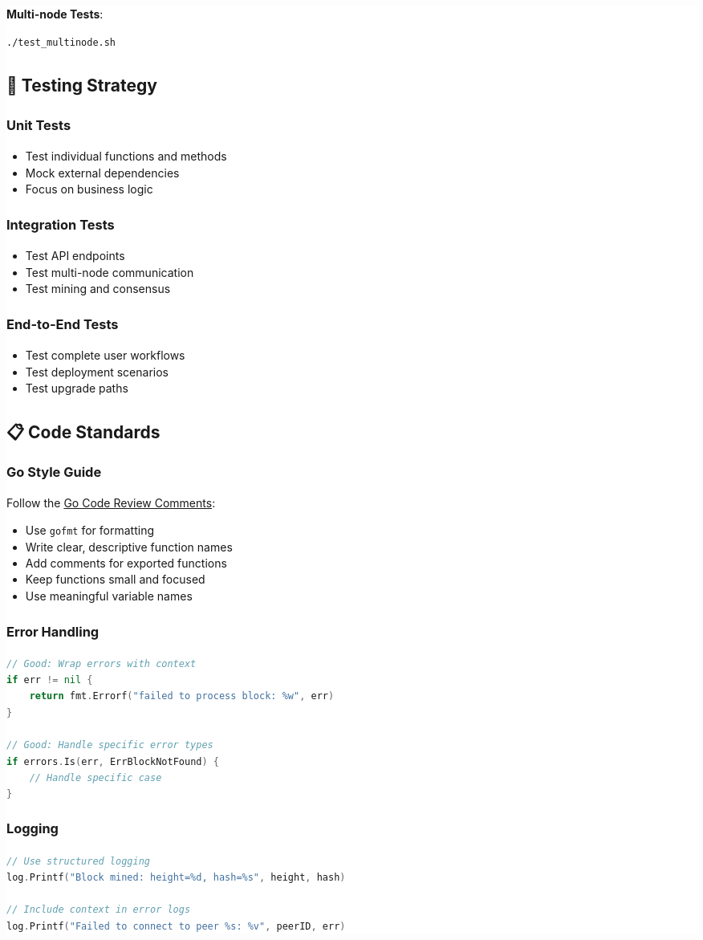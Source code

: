 **Multi-node Tests**:
```bash
./test_multinode.sh
```

## 🧪 Testing Strategy

### Unit Tests
- Test individual functions and methods
- Mock external dependencies
- Focus on business logic

### Integration Tests
- Test API endpoints
- Test multi-node communication
- Test mining and consensus

### End-to-End Tests
- Test complete user workflows
- Test deployment scenarios
- Test upgrade paths

## 📋 Code Standards

### Go Style Guide

Follow the [Go Code Review Comments](https://go.dev/wiki/CodeReviewComments):

- Use `gofmt` for formatting
- Write clear, descriptive function names
- Add comments for exported functions
- Keep functions small and focused
- Use meaningful variable names

### Error Handling

```go
// Good: Wrap errors with context
if err != nil {
    return fmt.Errorf("failed to process block: %w", err)
}

// Good: Handle specific error types
if errors.Is(err, ErrBlockNotFound) {
    // Handle specific case
}
```

### Logging

```go
// Use structured logging
log.Printf("Block mined: height=%d, hash=%s", height, hash)

// Include context in error logs
log.Printf("Failed to connect to peer %s: %v", peerID, err)
```

